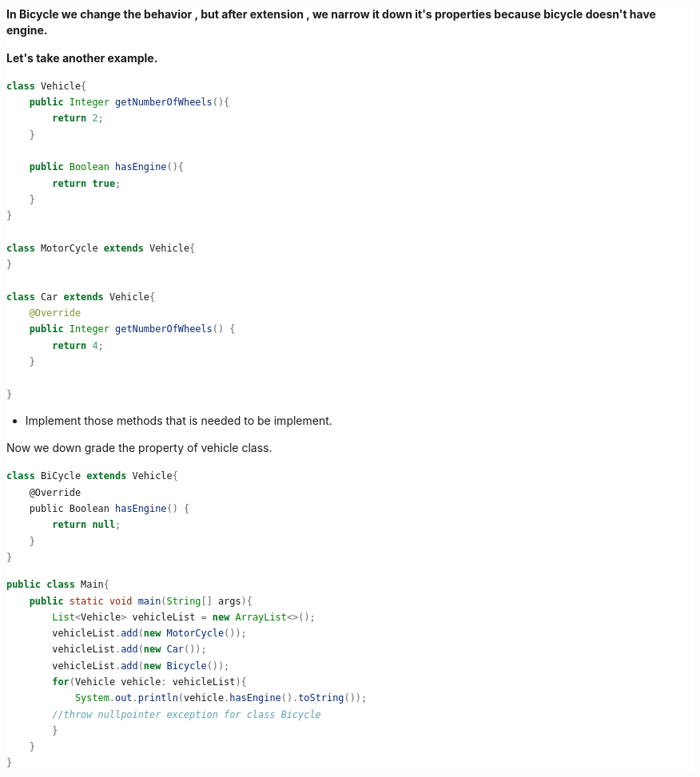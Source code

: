   

**In Bicycle we change the behavior , but after extension , we narrow it down it's properties because bicycle doesn't have engine.**

  

**Let's take another example.**

```java
class Vehicle{
    public Integer getNumberOfWheels(){
        return 2;
    }

    public Boolean hasEngine(){
        return true;
    }
}

class MotorCycle extends Vehicle{
}

class Car extends Vehicle{
    @Override
    public Integer getNumberOfWheels() {
        return 4;
    }
    
}
```

  

*   Implement those methods that is needed to be implement.

  

Now we down grade the property of vehicle class.

  

```scala
class BiCycle extends Vehicle{
    @Override
    public Boolean hasEngine() {
        return null;
    }
}
```

  
  
  

```java
public class Main{
    public static void main(String[] args){
        List<Vehicle> vehicleList = new ArrayList<>();
        vehicleList.add(new MotorCycle());
        vehicleList.add(new Car());
        vehicleList.add(new Bicycle());
        for(Vehicle vehicle: vehicleList){
            System.out.println(vehicle.hasEngine().toString());
        //throw nullpointer exception for class Bicycle
        }
    }
}
```
